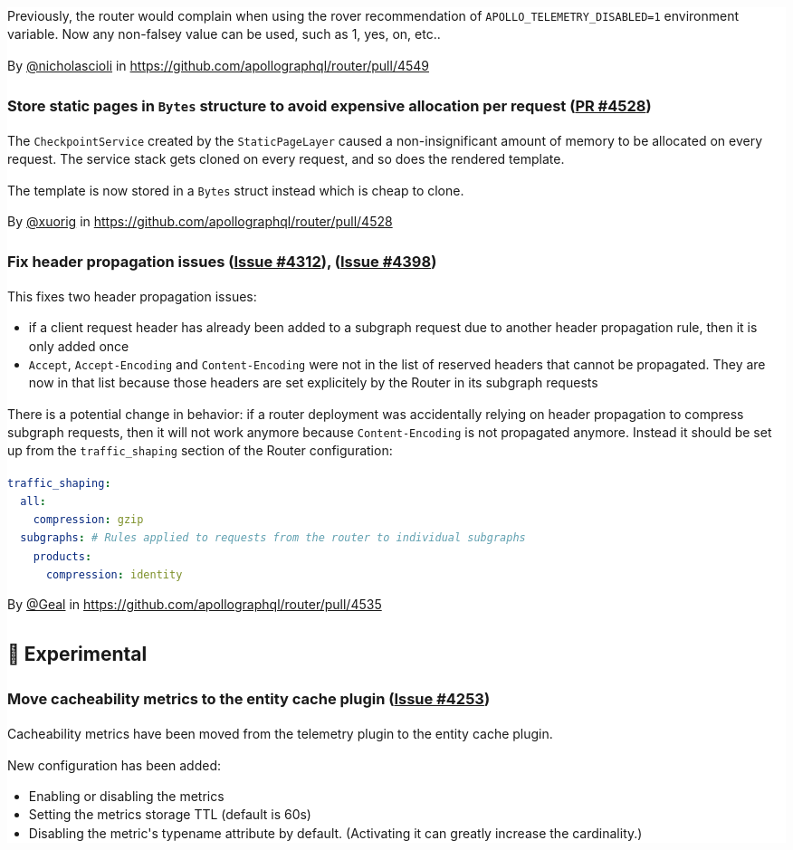 Previously, the router would complain when using the rover recommendation of `APOLLO_TELEMETRY_DISABLED=1` environment
variable. Now any non-falsey value can be used, such as 1, yes, on, etc..

By [@nicholascioli](https://github.com/nicholascioli) in https://github.com/apollographql/router/pull/4549

### Store static pages in `Bytes` structure to avoid expensive allocation per request ([PR #4528](https://github.com/apollographql/router/pull/4528))

The `CheckpointService` created by the `StaticPageLayer` caused a non-insignificant amount of memory to be allocated on every request. The service stack gets cloned on every request, and so does the rendered template.

The template is now stored in a `Bytes` struct instead which is cheap to clone.

By [@xuorig](https://github.com/xuorig) in https://github.com/apollographql/router/pull/4528

### Fix header propagation issues ([Issue #4312](https://github.com/apollographql/router/issues/4312)), ([Issue #4398](https://github.com/apollographql/router/issues/4398))

This fixes two header propagation issues:
* if a client request header has already been added to a subgraph request due to another header propagation rule, then it is only added once
* `Accept`, `Accept-Encoding` and `Content-Encoding` were not in the list of reserved headers that cannot be propagated. They are now in that list because those headers are set explicitely by the Router in its subgraph requests

There is a potential change in behavior: if a router deployment was accidentally relying on header propagation to compress subgraph requests, then it will not work anymore because `Content-Encoding` is not propagated anymore. Instead it should be set up from the `traffic_shaping` section of the Router configuration:

```yaml
traffic_shaping:
  all:
    compression: gzip
  subgraphs: # Rules applied to requests from the router to individual subgraphs
    products:
      compression: identity
```

By [@Geal](https://github.com/Geal) in https://github.com/apollographql/router/pull/4535

## 🧪 Experimental

### Move cacheability metrics to the entity cache plugin ([Issue #4253](https://github.com/apollographql/router/issues/4253))

Cacheability metrics have been moved from the telemetry plugin to the entity cache plugin.

New configuration has been added:
- Enabling or disabling the metrics
- Setting the metrics storage TTL (default is 60s)
- Disabling the metric's typename attribute by default. (Activating it can greatly increase the cardinality.)
